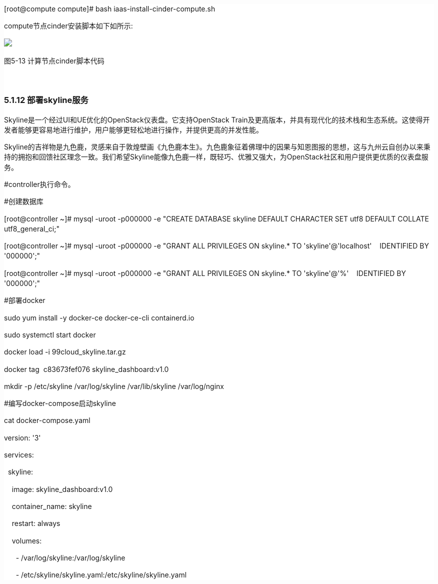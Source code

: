 [root@compute compute]# bash iaas-install-cinder-compute.sh

compute节点cinder安装脚本如下如所示:

![](https://cdn.nlark.com/yuque/0/2023/png/35492615/1698990608279-53bd59b5-42ed-431e-8ebe-82886ae78dac.png)

图5-13 计算节点cinder脚本代码

 

### 5.1.12 部署skyline服务
Skyline是一个经过UI和UE优化的OpenStack仪表盘。它支持OpenStack Train及更高版本，并具有现代化的技术栈和生态系统。这使得开发者能够更容易地进行维护，用户能够更轻松地进行操作，并提供更高的并发性能。

Skyline的吉祥物是九色鹿，灵感来自于敦煌壁画《九色鹿本生》。九色鹿象征着佛理中的因果与知恩图报的思想，这与九州云自创办以来秉持的拥抱和回馈社区理念一致。我们希望Skyline能像九色鹿一样，既轻巧、优雅又强大，为OpenStack社区和用户提供更优质的仪表盘服务。

#controller执行命令。

#创建数据库

[root@controller ~]# mysql -uroot -p000000 -e "CREATE DATABASE skyline DEFAULT CHARACTER SET utf8 DEFAULT COLLATE utf8_general_ci;"

[root@controller ~]# mysql -uroot -p000000 -e "GRANT ALL PRIVILEGES ON skyline.* TO 'skyline'@'localhost'    IDENTIFIED BY '000000';"

[root@controller ~]# mysql -uroot -p000000 -e "GRANT ALL PRIVILEGES ON skyline.* TO 'skyline'@'%'    IDENTIFIED BY '000000';"

#部署docker

sudo yum install -y docker-ce docker-ce-cli containerd.io

sudo systemctl start docker

docker load -i 99cloud_skyline.tar.gz

docker tag  c83673fef076 skyline_dashboard:v1.0

mkdir -p /etc/skyline /var/log/skyline /var/lib/skyline /var/log/nginx

#编写docker-compose启动skyline

cat docker-compose.yaml

version: '3'

services:

  skyline:

    image: skyline_dashboard:v1.0

    container_name: skyline

    restart: always

    volumes:

      - /var/log/skyline:/var/log/skyline

      - /etc/skyline/skyline.yaml:/etc/skyline/skyline.yaml
